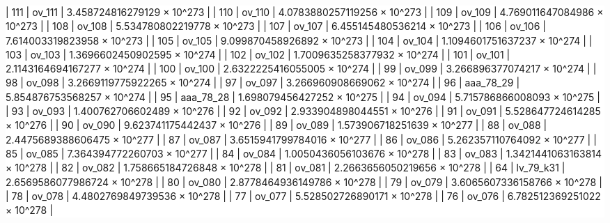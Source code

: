 | 111 | ov_111 | 3.458724816279129 × 10^273 |
| 110 | ov_110 | 4.0783880257119256 × 10^273 |
| 109 | ov_109 | 4.769011647084986 × 10^273 |
| 108 | ov_108 | 5.534780802219778 × 10^273 |
| 107 | ov_107 | 6.455145480536214 × 10^273 |
| 106 | ov_106 | 7.614003319823958 × 10^273 |
| 105 | ov_105 | 9.099870458926892 × 10^273 |
| 104 | ov_104 | 1.1094601751637237 × 10^274 |
| 103 | ov_103 | 1.3696602450902595 × 10^274 |
| 102 | ov_102 | 1.7009635258377932 × 10^274 |
| 101 | ov_101 | 2.1143164694167277 × 10^274 |
| 100 | ov_100 | 2.6322225416055005 × 10^274 |
| 99 | ov_099 | 3.266896377074217 × 10^274 |
| 98 | ov_098 | 3.2669119775922265 × 10^274 |
| 97 | ov_097 | 3.266960908669062 × 10^274 |
| 96 | aaa_78_29 | 5.854876753568257 × 10^274 |
| 95 | aaa_78_28 | 1.698079456427252 × 10^275 |
| 94 | ov_094 | 5.715786866008093 × 10^275 |
| 93 | ov_093 | 1.400762706602489 × 10^276 |
| 92 | ov_092 | 2.933904898044551 × 10^276 |
| 91 | ov_091 | 5.528647724614285 × 10^276 |
| 90 | ov_090 | 9.623741175442437 × 10^276 |
| 89 | ov_089 | 1.573906718251639 × 10^277 |
| 88 | ov_088 | 2.4475689388606475 × 10^277 |
| 87 | ov_087 | 3.6515941799784016 × 10^277 |
| 86 | ov_086 | 5.262357110764092 × 10^277 |
| 85 | ov_085 | 7.364394772260703 × 10^277 |
| 84 | ov_084 | 1.0050436056103676 × 10^278 |
| 83 | ov_083 | 1.3421441063163814 × 10^278 |
| 82 | ov_082 | 1.758665184726848 × 10^278 |
| 81 | ov_081 | 2.2663656050219656 × 10^278 |
| 64 | lv_79_k31 | 2.6569586077986724 × 10^278 |
| 80 | ov_080 | 2.8778464936149786 × 10^278 |
| 79 | ov_079 | 3.6065607336158766 × 10^278 |
| 78 | ov_078 | 4.4802769849739536 × 10^278 |
| 77 | ov_077 | 5.528502726890171 × 10^278 |
| 76 | ov_076 | 6.782512369251022 × 10^278 |